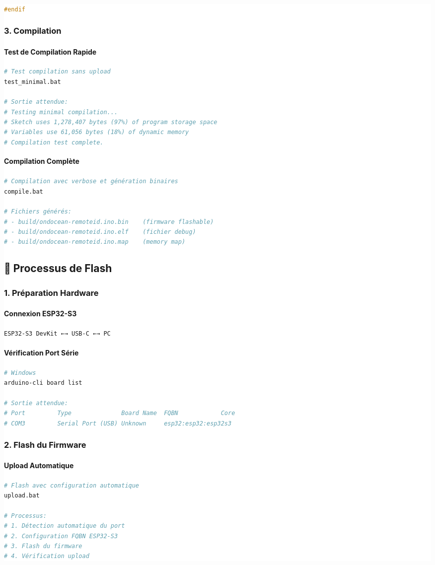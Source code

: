```cpp
#endif
```

### 3. **Compilation**

#### Test de Compilation Rapide
```bash
# Test compilation sans upload
test_minimal.bat

# Sortie attendue:
# Testing minimal compilation...
# Sketch uses 1,278,407 bytes (97%) of program storage space
# Variables use 61,056 bytes (18%) of dynamic memory
# Compilation test complete.
```

#### Compilation Complète
```bash
# Compilation avec verbose et génération binaires
compile.bat

# Fichiers générés:
# - build/ondocean-remoteid.ino.bin    (firmware flashable)
# - build/ondocean-remoteid.ino.elf    (fichier debug)
# - build/ondocean-remoteid.ino.map    (memory map)
```

## 📡 Processus de Flash

### 1. **Préparation Hardware**

#### Connexion ESP32-S3
```
ESP32-S3 DevKit ←→ USB-C ←→ PC
```

#### Vérification Port Série
```bash
# Windows
arduino-cli board list

# Sortie attendue:
# Port         Type              Board Name  FQBN            Core
# COM3         Serial Port (USB) Unknown     esp32:esp32:esp32s3
```

### 2. **Flash du Firmware**

#### Upload Automatique
```bash
# Flash avec configuration automatique
upload.bat

# Processus:
# 1. Détection automatique du port
# 2. Configuration FQBN ESP32-S3
# 3. Flash du firmware
# 4. Vérification upload
```
